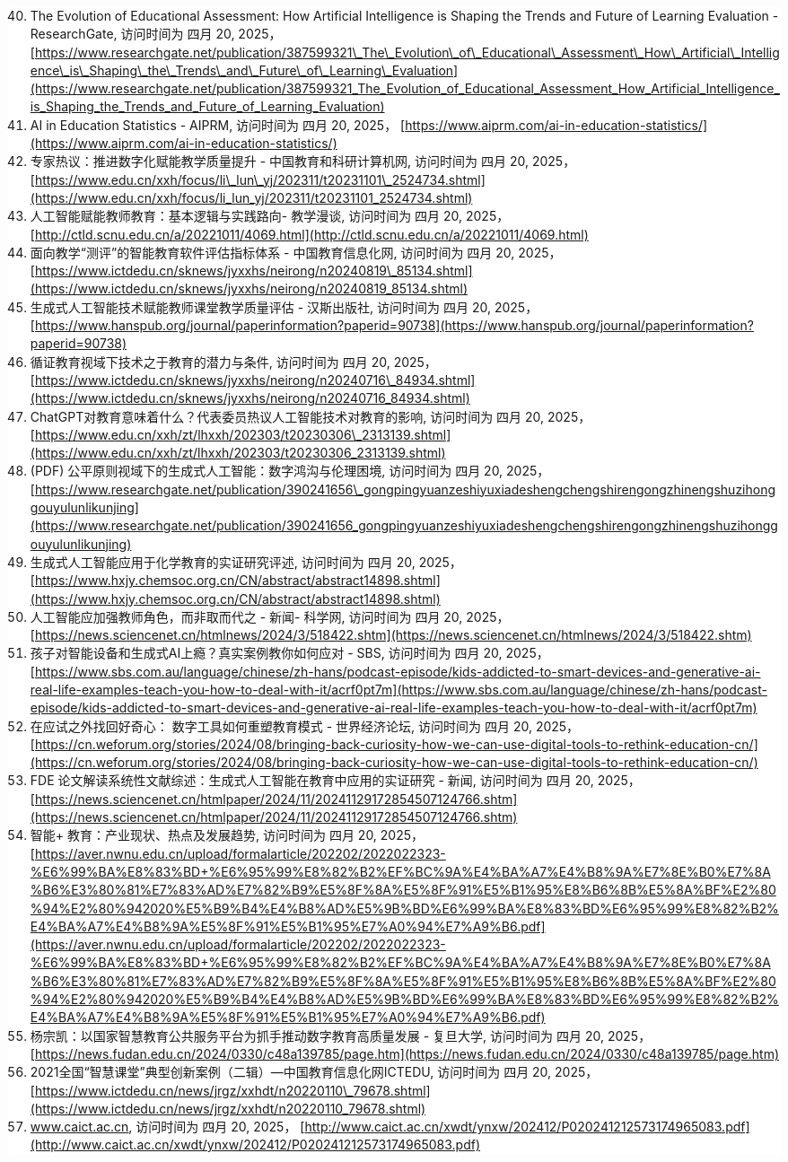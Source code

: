 40. The Evolution of Educational Assessment: How Artificial Intelligence is Shaping the Trends and Future of Learning Evaluation \- ResearchGate, 访问时间为 四月 20, 2025， [https://www.researchgate.net/publication/387599321\_The\_Evolution\_of\_Educational\_Assessment\_How\_Artificial\_Intelligence\_is\_Shaping\_the\_Trends\_and\_Future\_of\_Learning\_Evaluation](https://www.researchgate.net/publication/387599321_The_Evolution_of_Educational_Assessment_How_Artificial_Intelligence_is_Shaping_the_Trends_and_Future_of_Learning_Evaluation)  
41. AI in Education Statistics \- AIPRM, 访问时间为 四月 20, 2025， [https://www.aiprm.com/ai-in-education-statistics/](https://www.aiprm.com/ai-in-education-statistics/)  
42. 专家热议：推进数字化赋能教学质量提升 \- 中国教育和科研计算机网, 访问时间为 四月 20, 2025， [https://www.edu.cn/xxh/focus/li\_lun\_yj/202311/t20231101\_2524734.shtml](https://www.edu.cn/xxh/focus/li_lun_yj/202311/t20231101_2524734.shtml)  
43. 人工智能赋能教师教育：基本逻辑与实践路向- 教学漫谈, 访问时间为 四月 20, 2025， [http://ctld.scnu.edu.cn/a/20221011/4069.html](http://ctld.scnu.edu.cn/a/20221011/4069.html)  
44. 面向教学“测评”的智能教育软件评估指标体系 \- 中国教育信息化网, 访问时间为 四月 20, 2025， [https://www.ictdedu.cn/sknews/jyxxhs/neirong/n20240819\_85134.shtml](https://www.ictdedu.cn/sknews/jyxxhs/neirong/n20240819_85134.shtml)  
45. 生成式人工智能技术赋能教师课堂教学质量评估 \- 汉斯出版社, 访问时间为 四月 20, 2025， [https://www.hanspub.org/journal/paperinformation?paperid=90738](https://www.hanspub.org/journal/paperinformation?paperid=90738)  
46. 循证教育视域下技术之于教育的潜力与条件, 访问时间为 四月 20, 2025， [https://www.ictdedu.cn/sknews/jyxxhs/neirong/n20240716\_84934.shtml](https://www.ictdedu.cn/sknews/jyxxhs/neirong/n20240716_84934.shtml)  
47. ChatGPT对教育意味着什么？代表委员热议人工智能技术对教育的影响, 访问时间为 四月 20, 2025， [https://www.edu.cn/xxh/zt/lhxxh/202303/t20230306\_2313139.shtml](https://www.edu.cn/xxh/zt/lhxxh/202303/t20230306_2313139.shtml)  
48. (PDF) 公平原则视域下的生成式人工智能：数字鸿沟与伦理困境, 访问时间为 四月 20, 2025， [https://www.researchgate.net/publication/390241656\_gongpingyuanzeshiyuxiadeshengchengshirengongzhinengshuzihonggouyulunlikunjing](https://www.researchgate.net/publication/390241656_gongpingyuanzeshiyuxiadeshengchengshirengongzhinengshuzihonggouyulunlikunjing)  
49. 生成式人工智能应用于化学教育的实证研究评述, 访问时间为 四月 20, 2025， [https://www.hxjy.chemsoc.org.cn/CN/abstract/abstract14898.shtml](https://www.hxjy.chemsoc.org.cn/CN/abstract/abstract14898.shtml)  
50. 人工智能应加强教师角色，而非取而代之 \- 新闻- 科学网, 访问时间为 四月 20, 2025， [https://news.sciencenet.cn/htmlnews/2024/3/518422.shtm](https://news.sciencenet.cn/htmlnews/2024/3/518422.shtm)  
51. 孩子对智能设备和生成式AI上瘾？真实案例教你如何应对 \- SBS, 访问时间为 四月 20, 2025， [https://www.sbs.com.au/language/chinese/zh-hans/podcast-episode/kids-addicted-to-smart-devices-and-generative-ai-real-life-examples-teach-you-how-to-deal-with-it/acrf0pt7m](https://www.sbs.com.au/language/chinese/zh-hans/podcast-episode/kids-addicted-to-smart-devices-and-generative-ai-real-life-examples-teach-you-how-to-deal-with-it/acrf0pt7m)  
52. 在应试之外找回好奇心： 数字工具如何重塑教育模式 \- 世界经济论坛, 访问时间为 四月 20, 2025， [https://cn.weforum.org/stories/2024/08/bringing-back-curiosity-how-we-can-use-digital-tools-to-rethink-education-cn/](https://cn.weforum.org/stories/2024/08/bringing-back-curiosity-how-we-can-use-digital-tools-to-rethink-education-cn/)  
53. FDE 论文解读系统性文献综述：生成式人工智能在教育中应用的实证研究 \- 新闻, 访问时间为 四月 20, 2025， [https://news.sciencenet.cn/htmlpaper/2024/11/20241129172854507124766.shtm](https://news.sciencenet.cn/htmlpaper/2024/11/20241129172854507124766.shtm)  
54. 智能+ 教育：产业现状、热点及发展趋势, 访问时间为 四月 20, 2025， [https://aver.nwnu.edu.cn/upload/formalarticle/202202/2022022323-%E6%99%BA%E8%83%BD+%E6%95%99%E8%82%B2%EF%BC%9A%E4%BA%A7%E4%B8%9A%E7%8E%B0%E7%8A%B6%E3%80%81%E7%83%AD%E7%82%B9%E5%8F%8A%E5%8F%91%E5%B1%95%E8%B6%8B%E5%8A%BF%E2%80%94%E2%80%942020%E5%B9%B4%E4%B8%AD%E5%9B%BD%E6%99%BA%E8%83%BD%E6%95%99%E8%82%B2%E4%BA%A7%E4%B8%9A%E5%8F%91%E5%B1%95%E7%A0%94%E7%A9%B6.pdf](https://aver.nwnu.edu.cn/upload/formalarticle/202202/2022022323-%E6%99%BA%E8%83%BD+%E6%95%99%E8%82%B2%EF%BC%9A%E4%BA%A7%E4%B8%9A%E7%8E%B0%E7%8A%B6%E3%80%81%E7%83%AD%E7%82%B9%E5%8F%8A%E5%8F%91%E5%B1%95%E8%B6%8B%E5%8A%BF%E2%80%94%E2%80%942020%E5%B9%B4%E4%B8%AD%E5%9B%BD%E6%99%BA%E8%83%BD%E6%95%99%E8%82%B2%E4%BA%A7%E4%B8%9A%E5%8F%91%E5%B1%95%E7%A0%94%E7%A9%B6.pdf)  
55. 杨宗凯：以国家智慧教育公共服务平台为抓手推动数字教育高质量发展 \- 复旦大学, 访问时间为 四月 20, 2025， [https://news.fudan.edu.cn/2024/0330/c48a139785/page.htm](https://news.fudan.edu.cn/2024/0330/c48a139785/page.htm)  
56. 2021全国“智慧课堂”典型创新案例（二辑）―中国教育信息化网ICTEDU, 访问时间为 四月 20, 2025， [https://www.ictdedu.cn/news/jrgz/xxhdt/n20220110\_79678.shtml](https://www.ictdedu.cn/news/jrgz/xxhdt/n20220110_79678.shtml)  
57. www.caict.ac.cn, 访问时间为 四月 20, 2025， [http://www.caict.ac.cn/xwdt/ynxw/202412/P020241212573174965083.pdf](http://www.caict.ac.cn/xwdt/ynxw/202412/P020241212573174965083.pdf)  

